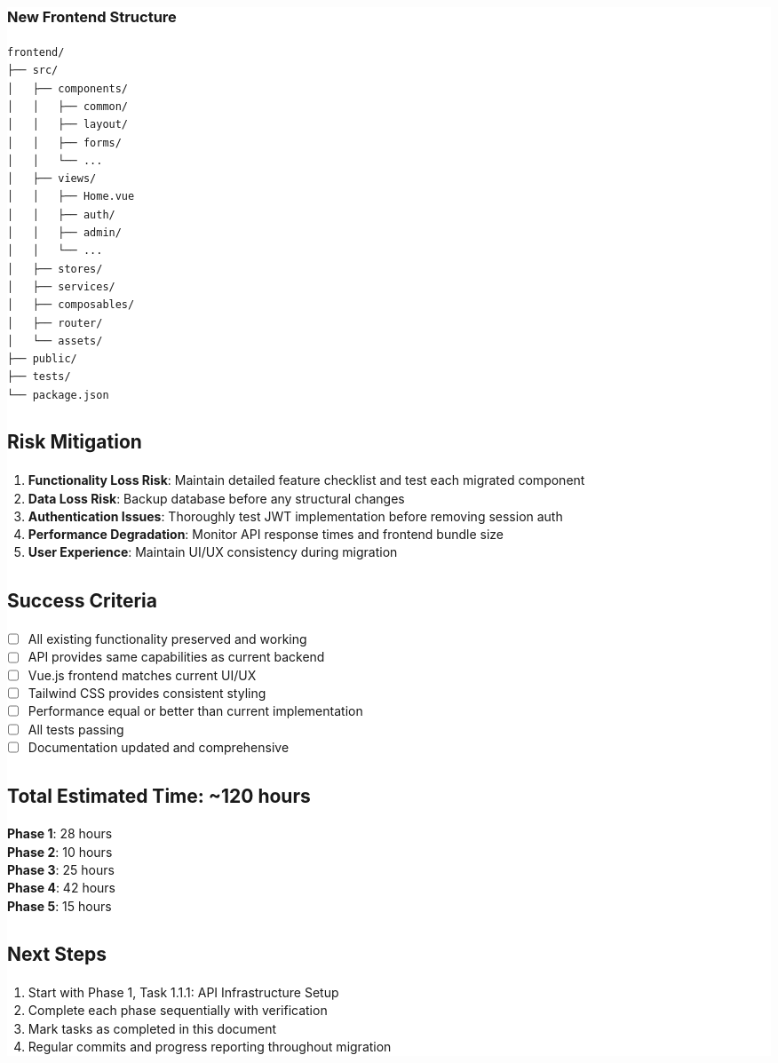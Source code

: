 ### New Frontend Structure
```
frontend/
├── src/
│   ├── components/
│   │   ├── common/
│   │   ├── layout/
│   │   ├── forms/
│   │   └── ...
│   ├── views/
│   │   ├── Home.vue
│   │   ├── auth/
│   │   ├── admin/
│   │   └── ...
│   ├── stores/
│   ├── services/
│   ├── composables/
│   ├── router/
│   └── assets/
├── public/
├── tests/
└── package.json
```

## Risk Mitigation

1. **Functionality Loss Risk**: Maintain detailed feature checklist and test each migrated component
2. **Data Loss Risk**: Backup database before any structural changes
3. **Authentication Issues**: Thoroughly test JWT implementation before removing session auth
4. **Performance Degradation**: Monitor API response times and frontend bundle size
5. **User Experience**: Maintain UI/UX consistency during migration

## Success Criteria

- [ ] All existing functionality preserved and working
- [ ] API provides same capabilities as current backend
- [ ] Vue.js frontend matches current UI/UX
- [ ] Tailwind CSS provides consistent styling
- [ ] Performance equal or better than current implementation
- [ ] All tests passing
- [ ] Documentation updated and comprehensive

## Total Estimated Time: ~120 hours

**Phase 1**: 28 hours  
**Phase 2**: 10 hours  
**Phase 3**: 25 hours  
**Phase 4**: 42 hours  
**Phase 5**: 15 hours  

## Next Steps

1. Start with Phase 1, Task 1.1.1: API Infrastructure Setup
2. Complete each phase sequentially with verification
3. Mark tasks as completed in this document
4. Regular commits and progress reporting throughout migration